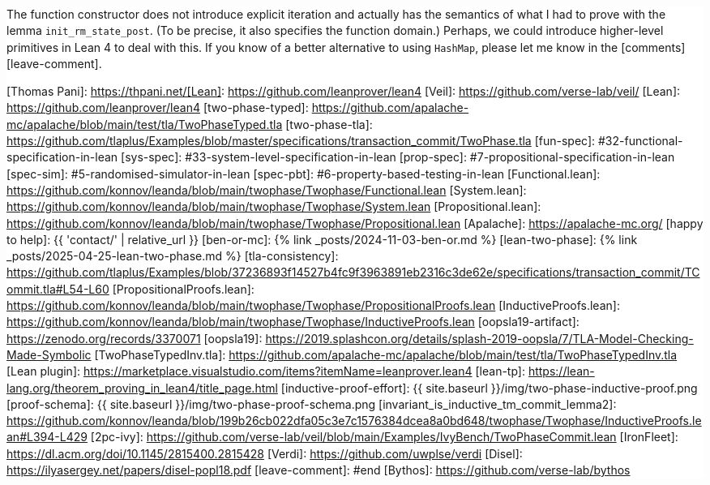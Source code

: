 The function constructor does not introduce explicit iteration and actually has
the semantics of what I had to prove with the lemma `init_rm_state_post`.  (To
be precise, it also specifies the function domain.) Perhaps, we could introduce
higher-level primitives in Lean 4 to deal with this.  If you know of a better
alternative to using `HashMap`, please let me know in the
[comments][leave-comment].

<a name="end"></a>

[Igor Konnov]: https://konnov.phd
[Ilya Sergey]: https://ilyasergey.net/
[Thomas Pani]: https://thpani.net/[Lean]: https://github.com/leanprover/lean4
[Veil]: https://github.com/verse-lab/veil/
[Lean]: https://github.com/leanprover/lean4
[two-phase-typed]: https://github.com/apalache-mc/apalache/blob/main/test/tla/TwoPhaseTyped.tla
[two-phase-tla]: https://github.com/tlaplus/Examples/blob/master/specifications/transaction_commit/TwoPhase.tla
[fun-spec]: #32-functional-specification-in-lean
[sys-spec]: #33-system-level-specification-in-lean
[prop-spec]: #7-propositional-specification-in-lean
[spec-sim]: #5-randomised-simulator-in-lean
[spec-pbt]: #6-property-based-testing-in-lean
[Functional.lean]: https://github.com/konnov/leanda/blob/main/twophase/Twophase/Functional.lean
[System.lean]: https://github.com/konnov/leanda/blob/main/twophase/Twophase/System.lean
[Propositional.lean]: https://github.com/konnov/leanda/blob/main/twophase/Twophase/Propositional.lean
[Apalache]: https://apalache-mc.org/
[happy to help]: {{ 'contact/' | relative_url }}
[ben-or-mc]: {% link _posts/2024-11-03-ben-or.md %}
[lean-two-phase]: {% link _posts/2025-04-25-lean-two-phase.md %}
[tla-consistency]: https://github.com/tlaplus/Examples/blob/37236893f14527b4fc9f3963891eb2316c3de62e/specifications/transaction_commit/TCommit.tla#L54-L60
[PropositionalProofs.lean]: https://github.com/konnov/leanda/blob/main/twophase/Twophase/PropositionalProofs.lean
[InductiveProofs.lean]: https://github.com/konnov/leanda/blob/main/twophase/Twophase/InductiveProofs.lean
[oopsla19-artifact]: https://zenodo.org/records/3370071
[oopsla19]: https://2019.splashcon.org/details/splash-2019-oopsla/7/TLA-Model-Checking-Made-Symbolic
[TwoPhaseTypedInv.tla]: https://github.com/apalache-mc/apalache/blob/main/test/tla/TwoPhaseTypedInv.tla
[Lean plugin]: https://marketplace.visualstudio.com/items?itemName=leanprover.lean4
[lean-tp]: https://lean-lang.org/theorem_proving_in_lean4/title_page.html
[inductive-proof-effort]: {{ site.baseurl }}/img/two-phase-inductive-proof.png
[proof-schema]: {{ site.baseurl }}/img/two-phase-proof-schema.png
[invariant_is_inductive_tm_commit_lemma2]: https://github.com/konnov/leanda/blob/199b26cb022dfa05c3e7c1576384dcea8a0bd648/twophase/Twophase/InductiveProofs.lean#L394-L429
[2pc-ivy]: https://github.com/verse-lab/veil/blob/main/Examples/IvyBench/TwoPhaseCommit.lean
[IronFleet]: https://dl.acm.org/doi/10.1145/2815400.2815428
[Verdi]: https://github.com/uwplse/verdi
[Disel]: https://ilyasergey.net/papers/disel-popl18.pdf
[leave-comment]: #end
[Bythos]: https://github.com/verse-lab/bythos